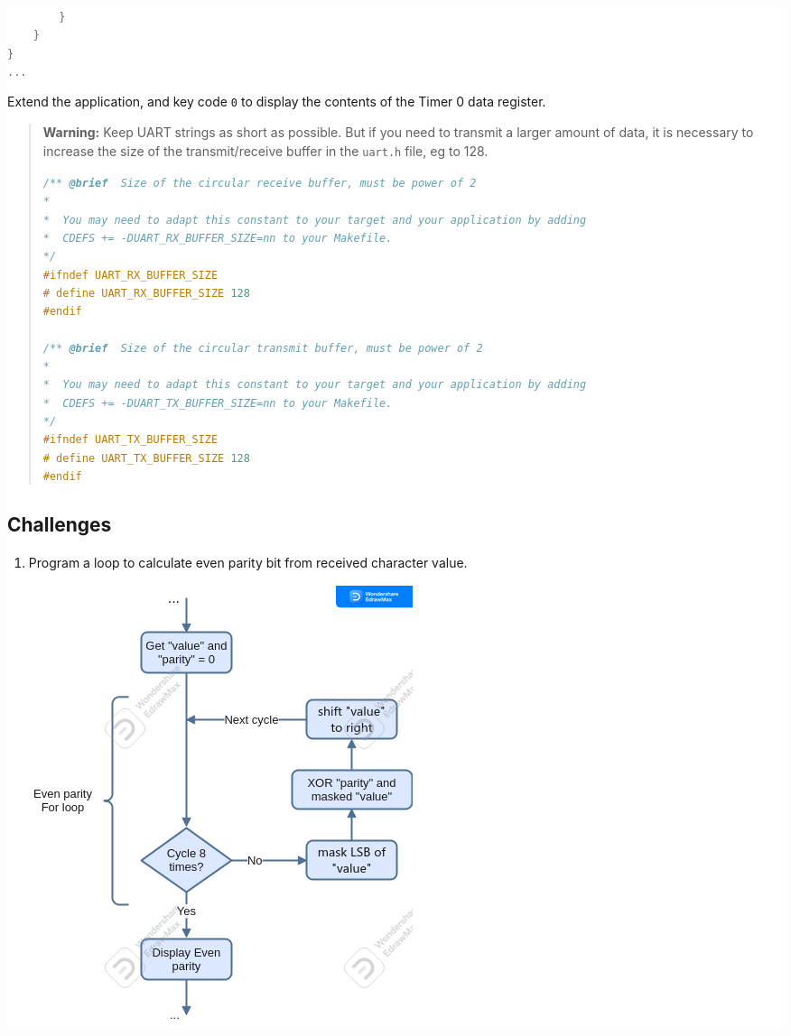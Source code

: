    ```c
           }
       }
   }
   ...
   ```

   Extend the application, and key code `0` to display the contents of the Timer 0 data register.

   > **Warning:** Keep UART strings as short as possible. But if you need to transmit a larger amount of data, it is necessary to increase the size of the transmit/receive buffer in the `uart.h` file, eg to 128.
   >
   >```c
   >/** @brief  Size of the circular receive buffer, must be power of 2
   > *
   > *  You may need to adapt this constant to your target and your application by adding
   > *  CDEFS += -DUART_RX_BUFFER_SIZE=nn to your Makefile.
   > */
   >#ifndef UART_RX_BUFFER_SIZE
   ># define UART_RX_BUFFER_SIZE 128
   >#endif
   >
   >/** @brief  Size of the circular transmit buffer, must be power of 2
   > *
   > *  You may need to adapt this constant to your target and your application by adding
   > *  CDEFS += -DUART_TX_BUFFER_SIZE=nn to your Makefile.
   > */
   >#ifndef UART_TX_BUFFER_SIZE
   ># define UART_TX_BUFFER_SIZE 128
   >#endif
   >```

<a name="challenges"></a>

## Challenges

1. Program a loop to calculate even parity bit from received character value.

   ![Flowchart for Even parity](images/flowchart_parity_algo.png)
